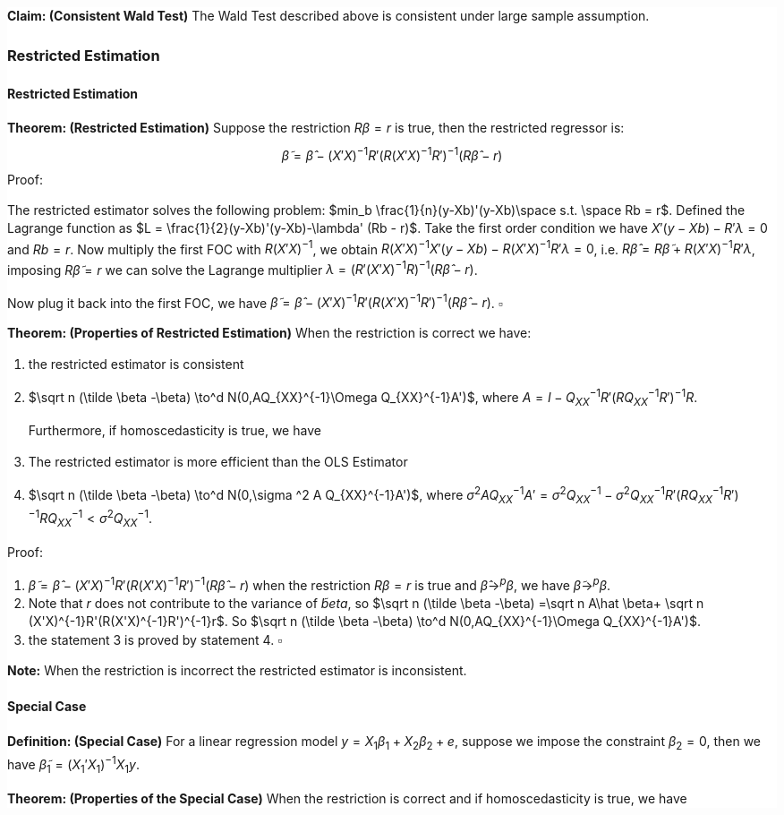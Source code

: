 **Claim: (Consistent Wald Test)** The Wald Test described above is consistent under large sample assumption.



### Restricted Estimation

#### Restricted Estimation

**Theorem: (Restricted Estimation)** Suppose the restriction $R\beta = r$ is true, then the restricted regressor is:
$$
\tilde \beta = \hat \beta - (X'X)^{-1}R'(R(X'X)^{-1}R')^{-1}(R\hat \beta-r)
$$
Proof:

The restricted estimator solves the following problem: $min_b \frac{1}{n}(y-Xb)'(y-Xb)\space s.t. \space Rb = r$. Defined the Lagrange function as $L = \frac{1}{2}(y-Xb)'(y-Xb)-\lambda' (Rb - r)$. Take the first order condition we have $X'(y-Xb) - R'\lambda= 0$ and $Rb=r$. Now multiply the first FOC with $R(X'X)^{-1}$, we obtain $R(X'X)^{-1}X'(y-Xb) - R(X'X)^{-1}R'\lambda= 0$, i.e. $R\hat\beta = R\tilde \beta+R(X'X)^{-1}R'\lambda$, imposing $R\tilde \beta=r$ we can solve the Lagrange multiplier $\lambda = (R'(X'X)^{-1}R)^{-1}(R\hat\beta-r)$.

Now plug it back into the first FOC, we have $\tilde \beta = \hat \beta - (X'X)^{-1}R'(R(X'X)^{-1}R')^{-1}(R\hat \beta-r)$. $\square$

**Theorem: (Properties of Restricted Estimation)** When the restriction is correct we have:

1. the restricted estimator is consistent

2. $\sqrt n (\tilde \beta -\beta) \to^d N(0,AQ_{XX}^{-1}\Omega Q_{XX}^{-1}A')$, where $A = I-Q_{XX}^{-1}R'(RQ_{XX}^{-1}R')^{-1}R$. 

   Furthermore, if homoscedasticity is true, we have

3. The restricted estimator is more efficient than the OLS Estimator
   
4. $\sqrt n (\tilde \beta -\beta) \to^d N(0,\sigma ^2 A Q_{XX}^{-1}A')$, where $\sigma ^2 A Q_{XX}^{-1}A' = \sigma ^2 Q_{XX}^{-1} - \sigma ^2 Q_{XX}^{-1}R'(RQ_{XX}^{-1}R')^{-1}RQ_{XX}^{-1} < \sigma ^2 Q_{XX}^{-1}$.

Proof:

1. $\tilde \beta = \hat \beta - (X'X)^{-1}R'(R(X'X)^{-1}R')^{-1}(R\hat \beta-r)$ when the restriction $R\beta = r$ is true and $\hat \beta\to^p \beta$, we have $\tilde \beta\to^p \beta$.
2. Note that $r$ does not contribute to the variance of $\tilde beta$, so $\sqrt n (\tilde \beta -\beta) =\sqrt n A\hat \beta+ \sqrt n (X'X)^{-1}R'(R(X'X)^{-1}R')^{-1}r$. So $\sqrt n (\tilde \beta -\beta) \to^d N(0,AQ_{XX}^{-1}\Omega Q_{XX}^{-1}A')$.
3. the statement 3 is proved by statement 4. $\square$ 

**Note:** When the restriction is incorrect the restricted estimator is inconsistent.

#### Special Case

**Definition: (Special Case)** For a linear regression model $y = X_1\beta_1+X_2\beta_2+e$, suppose we impose the constraint $\beta_2 = 0$, then we have $\tilde \beta_1 = (X_1'X_1)^{-1}X_1y$.

**Theorem: (Properties of the Special Case)** When the restriction is correct and if homoscedasticity is true, we have
